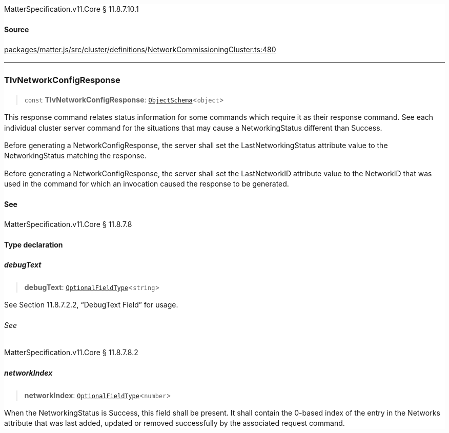 MatterSpecification.v11.Core § 11.8.7.10.1

#### Source

[packages/matter.js/src/cluster/definitions/NetworkCommissioningCluster.ts:480](https://github.com/project-chip/matter.js/blob/7a8cbb56b87d4ccf34bec5a9a95ab40a1711324f/packages/matter.js/src/cluster/definitions/NetworkCommissioningCluster.ts#L480)

***

### TlvNetworkConfigResponse

> `const` **TlvNetworkConfigResponse**: [`ObjectSchema`](../../../../tlv/export/classes/ObjectSchema.md)\<`object`\>

This response command relates status information for some commands which require it as their response command.
See each individual cluster server command for the situations that may cause a NetworkingStatus different than
Success.

Before generating a NetworkConfigResponse, the server shall set the LastNetworkingStatus attribute value to the
NetworkingStatus matching the response.

Before generating a NetworkConfigResponse, the server shall set the LastNetworkID attribute value to the
NetworkID that was used in the command for which an invocation caused the response to be generated.

#### See

MatterSpecification.v11.Core § 11.8.7.8

#### Type declaration

##### debugText

> **debugText**: [`OptionalFieldType`](../../../../tlv/export/interfaces/OptionalFieldType.md)\<`string`\>

See Section 11.8.7.2.2, “DebugText Field” for usage.

###### See

MatterSpecification.v11.Core § 11.8.7.8.2

##### networkIndex

> **networkIndex**: [`OptionalFieldType`](../../../../tlv/export/interfaces/OptionalFieldType.md)\<`number`\>

When the NetworkingStatus is Success, this field shall be present. It shall contain the 0-based index of the
entry in the Networks attribute that was last added, updated or removed successfully by the associated
request command.
